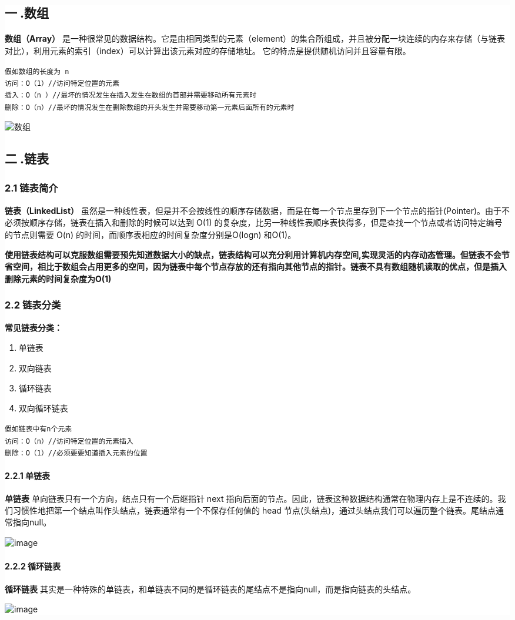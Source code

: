 ## 一 .数组

**数组（Array）** 是一种很常见的数据结构。它是由相同类型的元素（element）的集合所组成，并且被分配一块连续的内存来存储（与链表对比），利用元素的索引（index）可以计算出该元素对应的存储地址。
它的特点是提供随机访问并且容量有限。

```
假如数组的长度为 n
访问：O（1）//访问特定位置的元素   
插入：O（n ）//最坏的情况发生在插入发生在数组的首部并需要移动所有元素时
删除：O（n）//最坏的情况发生在删除数组的开头发生并需要移动第一元素后面所有的元素时
```

![](https://upload-images.jianshu.io/upload_images/6943526-b8df79a53134baf3?imageMogr2/auto-orient/strip%7CimageView2/2/w/1240 "数组")


## 二 .链表

### 2.1 链表简介

**链表（LinkedList）** 虽然是一种线性表，但是并不会按线性的顺序存储数据，而是在每一个节点里存到下一个节点的指针(Pointer)。由于不必须按顺序存储，链表在插入和删除的时候可以达到 O(1) 的复杂度，比另一种线性表顺序表快得多，但是查找一个节点或者访问特定编号的节点则需要 O(n) 的时间，而顺序表相应的时间复杂度分别是O(logn) 和O(1)。

**使用链表结构可以克服数组需要预先知道数据大小的缺点，链表结构可以充分利用计算机内存空间,实现灵活的内存动态管理。但链表不会节省空间，相比于数组会占用更多的空间，因为链表中每个节点存放的还有指向其他节点的指针。链表不具有数组随机读取的优点，但是插入删除元素的时间复杂度为O(1)**

### 2.2 链表分类

**常见链表分类：**

1.  单链表

2.  双向链表

3.  循环链表

4.  双向循环链表

```
假如链表中有n个元素
访问：O（n）//访问特定位置的元素插入
删除：O（1）//必须要要知道插入元素的位置
```

#### 2.2.1 单链表

**单链表** 单向链表只有一个方向，结点只有一个后继指针 next 指向后面的节点。因此，链表这种数据结构通常在物理内存上是不连续的。我们习惯性地把第一个结点叫作头结点，链表通常有一个不保存任何值的 head 节点(头结点)，通过头结点我们可以遍历整个链表。尾结点通常指向null。

![image](https://upload-images.jianshu.io/upload_images/6943526-dfb2402dae664cf7?imageMogr2/auto-orient/strip%7CimageView2/2/w/1240 "单链表")

#### 2.2.2 循环链表

**循环链表** 其实是一种特殊的单链表，和单链表不同的是循环链表的尾结点不是指向null，而是指向链表的头结点。

![image](https://upload-images.jianshu.io/upload_images/6943526-18d6188cafd4451b?imageMogr2/auto-orient/strip%7CimageView2/2/w/1240 "循环链表")
